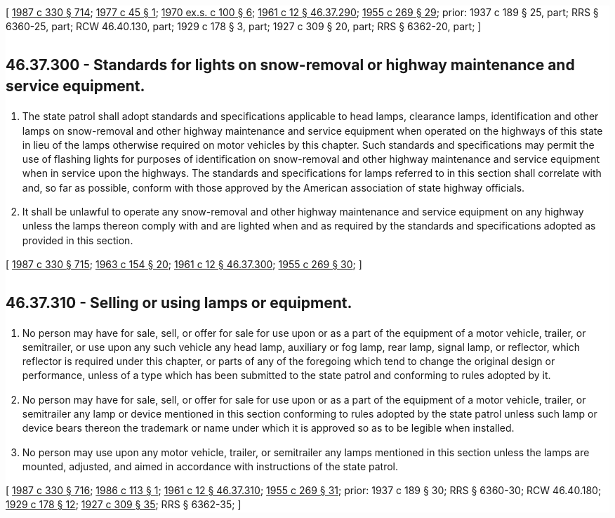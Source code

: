 \[ [1987 c 330 § 714](http://leg.wa.gov/CodeReviser/documents/sessionlaw/1987c330.pdf?cite=1987%20c%20330%20§%20714); [1977 c 45 § 1](http://leg.wa.gov/CodeReviser/documents/sessionlaw/1977c45.pdf?cite=1977%20c%2045%20§%201); [1970 ex.s. c 100 § 6](http://leg.wa.gov/CodeReviser/documents/sessionlaw/1970ex1c100.pdf?cite=1970%20ex.s.%20c%20100%20§%206); [1961 c 12 § 46.37.290](http://leg.wa.gov/CodeReviser/documents/sessionlaw/1961c12.pdf?cite=1961%20c%2012%20§%2046.37.290); [1955 c 269 § 29](http://leg.wa.gov/CodeReviser/documents/sessionlaw/1955c269.pdf?cite=1955%20c%20269%20§%2029); prior: 1937 c 189 § 25, part; RRS § 6360-25, part; RCW  46.40.130, part; 1929 c 178 § 3, part; 1927 c 309 § 20, part; RRS § 6362-20, part; \]

## 46.37.300 - Standards for lights on snow-removal or highway maintenance and service equipment.
1. The state patrol shall adopt standards and specifications applicable to head lamps, clearance lamps, identification and other lamps on snow-removal and other highway maintenance and service equipment when operated on the highways of this state in lieu of the lamps otherwise required on motor vehicles by this chapter. Such standards and specifications may permit the use of flashing lights for purposes of identification on snow-removal and other highway maintenance and service equipment when in service upon the highways. The standards and specifications for lamps referred to in this section shall correlate with and, so far as possible, conform with those approved by the American association of state highway officials.

2. It shall be unlawful to operate any snow-removal and other highway maintenance and service equipment on any highway unless the lamps thereon comply with and are lighted when and as required by the standards and specifications adopted as provided in this section.

\[ [1987 c 330 § 715](http://leg.wa.gov/CodeReviser/documents/sessionlaw/1987c330.pdf?cite=1987%20c%20330%20§%20715); [1963 c 154 § 20](http://leg.wa.gov/CodeReviser/documents/sessionlaw/1963c154.pdf?cite=1963%20c%20154%20§%2020); [1961 c 12 § 46.37.300](http://leg.wa.gov/CodeReviser/documents/sessionlaw/1961c12.pdf?cite=1961%20c%2012%20§%2046.37.300); [1955 c 269 § 30](http://leg.wa.gov/CodeReviser/documents/sessionlaw/1955c269.pdf?cite=1955%20c%20269%20§%2030); \]

## 46.37.310 - Selling or using lamps or equipment.
1. No person may have for sale, sell, or offer for sale for use upon or as a part of the equipment of a motor vehicle, trailer, or semitrailer, or use upon any such vehicle any head lamp, auxiliary or fog lamp, rear lamp, signal lamp, or reflector, which reflector is required under this chapter, or parts of any of the foregoing which tend to change the original design or performance, unless of a type which has been submitted to the state patrol and conforming to rules adopted by it.

2. No person may have for sale, sell, or offer for sale for use upon or as a part of the equipment of a motor vehicle, trailer, or semitrailer any lamp or device mentioned in this section conforming to rules adopted by the state patrol unless such lamp or device bears thereon the trademark or name under which it is approved so as to be legible when installed.

3. No person may use upon any motor vehicle, trailer, or semitrailer any lamps mentioned in this section unless the lamps are mounted, adjusted, and aimed in accordance with instructions of the state patrol.

\[ [1987 c 330 § 716](http://leg.wa.gov/CodeReviser/documents/sessionlaw/1987c330.pdf?cite=1987%20c%20330%20§%20716); [1986 c 113 § 1](http://leg.wa.gov/CodeReviser/documents/sessionlaw/1986c113.pdf?cite=1986%20c%20113%20§%201); [1961 c 12 § 46.37.310](http://leg.wa.gov/CodeReviser/documents/sessionlaw/1961c12.pdf?cite=1961%20c%2012%20§%2046.37.310); [1955 c 269 § 31](http://leg.wa.gov/CodeReviser/documents/sessionlaw/1955c269.pdf?cite=1955%20c%20269%20§%2031); prior:  1937 c 189 § 30; RRS § 6360-30; RCW  46.40.180; [1929 c 178 § 12](http://leg.wa.gov/CodeReviser/documents/sessionlaw/1929c178.pdf?cite=1929%20c%20178%20§%2012); [1927 c 309 § 35](http://leg.wa.gov/CodeReviser/documents/sessionlaw/1927c309.pdf?cite=1927%20c%20309%20§%2035); RRS § 6362-35; \]
